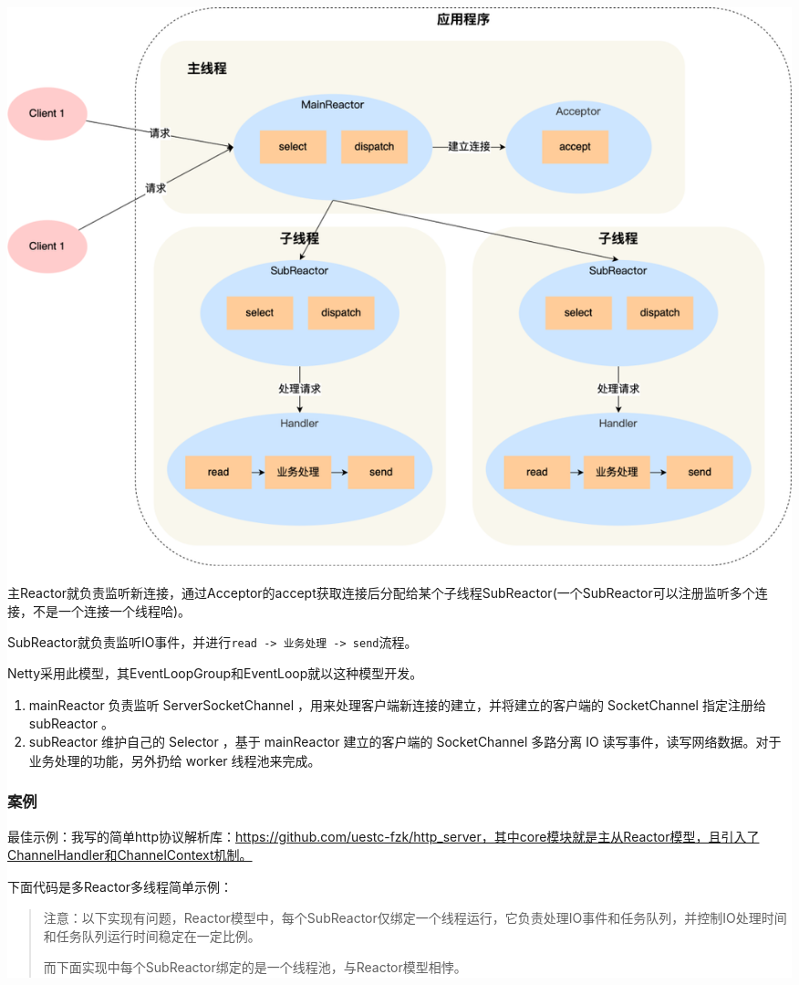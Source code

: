 ![多Reactor多线程](netty.assets/多Reactor多线程.png)

主Reactor就负责监听新连接，通过Acceptor的accept获取连接后分配给某个子线程SubReactor(一个SubReactor可以注册监听多个连接，不是一个连接一个线程哈)。

SubReactor就负责监听IO事件，并进行`read -> 业务处理 -> send`流程。

Netty采用此模型，其EventLoopGroup和EventLoop就以这种模型开发。

1. mainReactor 负责监听 ServerSocketChannel ，用来处理客户端新连接的建立，并将建立的客户端的 SocketChannel 指定注册给 subReactor 。
2. subReactor 维护自己的 Selector ，基于 mainReactor 建立的客户端的 SocketChannel 多路分离 IO 读写事件，读写网络数据。对于业务处理的功能，另外扔给 worker 线程池来完成。

### 案例

最佳示例：我写的简单http协议解析库：https://github.com/uestc-fzk/http_server，其中core模块就是主从Reactor模型，且引入了ChannelHandler和ChannelContext机制。

下面代码是多Reactor多线程简单示例：

> 注意：以下实现有问题，Reactor模型中，每个SubReactor仅绑定一个线程运行，它负责处理IO事件和任务队列，并控制IO处理时间和任务队列运行时间稳定在一定比例。
>
> 而下面实现中每个SubReactor绑定的是一个线程池，与Reactor模型相悖。
